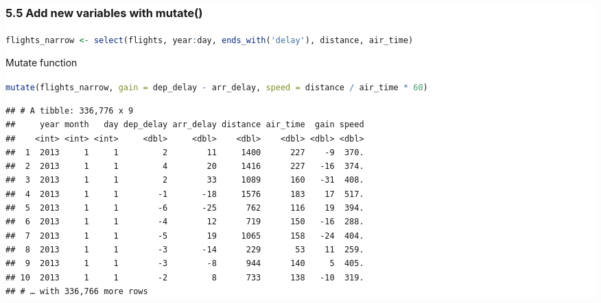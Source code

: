### 5.5 Add new variables with mutate()

``` r
flights_narrow <- select(flights, year:day, ends_with('delay'), distance, air_time)
```

Mutate function

``` r
mutate(flights_narrow, gain = dep_delay - arr_delay, speed = distance / air_time * 60)
```

    ## # A tibble: 336,776 x 9
    ##     year month   day dep_delay arr_delay distance air_time  gain speed
    ##    <int> <int> <int>     <dbl>     <dbl>    <dbl>    <dbl> <dbl> <dbl>
    ##  1  2013     1     1         2        11     1400      227    -9  370.
    ##  2  2013     1     1         4        20     1416      227   -16  374.
    ##  3  2013     1     1         2        33     1089      160   -31  408.
    ##  4  2013     1     1        -1       -18     1576      183    17  517.
    ##  5  2013     1     1        -6       -25      762      116    19  394.
    ##  6  2013     1     1        -4        12      719      150   -16  288.
    ##  7  2013     1     1        -5        19     1065      158   -24  404.
    ##  8  2013     1     1        -3       -14      229       53    11  259.
    ##  9  2013     1     1        -3        -8      944      140     5  405.
    ## 10  2013     1     1        -2         8      733      138   -10  319.
    ## # … with 336,766 more rows
